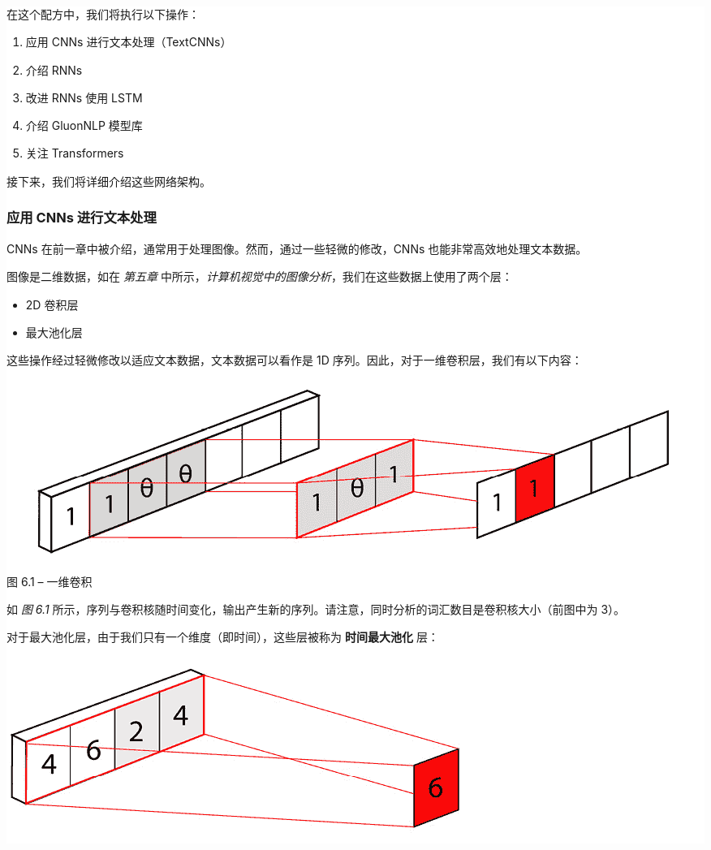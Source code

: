 在这个配方中，我们将执行以下操作：

1.  应用 CNNs 进行文本处理（TextCNNs）

1.  介绍 RNNs

1.  改进 RNNs 使用 LSTM

1.  介绍 GluonNLP 模型库

1.  关注 Transformers

接下来，我们将详细介绍这些网络架构。

### 应用 CNNs 进行文本处理

CNNs 在前一章中被介绍，通常用于处理图像。然而，通过一些轻微的修改，CNNs 也能非常高效地处理文本数据。

图像是二维数据，如在 *第五章* 中所示，*计算机视觉中的图像分析*，我们在这些数据上使用了两个层：

+   2D 卷积层

+   最大池化层

这些操作经过轻微修改以适应文本数据，文本数据可以看作是 1D 序列。因此，对于一维卷积层，我们有以下内容：

![图 6.1 – 一维卷积](img/B16591_06_1.jpg)

图 6.1 – 一维卷积

如 *图 6.1* 所示，序列与卷积核随时间变化，输出产生新的序列。请注意，同时分析的词汇数目是卷积核大小（前图中为 3）。

对于最大池化层，由于我们只有一个维度（即时间），这些层被称为 **时间最大池化** 层：

![图 6.2 – 时间最大池化](img/B16591_06_2.jpg)
